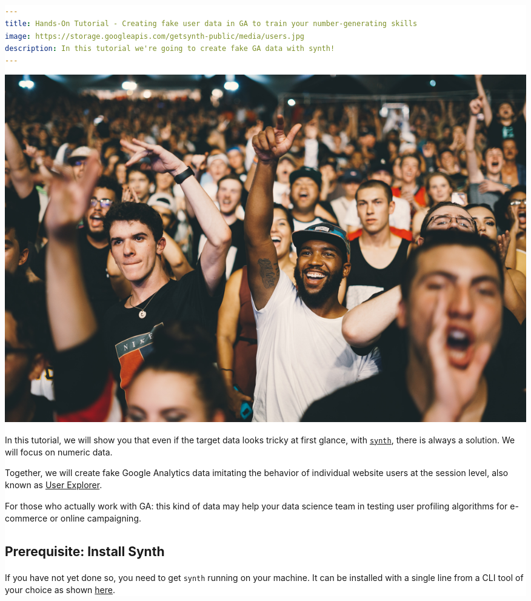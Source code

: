 ```yaml
---
title: Hands-On Tutorial - Creating fake user data in GA to train your number-generating skills 
image: https://storage.googleapis.com/getsynth-public/media/users.jpg
description: In this tutorial we're going to create fake GA data with synth!
---
```


![Logs](img/users.jpg)

In this tutorial, we will show you that even if the target data looks tricky at first glance, with [`synth`](http://getsynth.com), there is always a solution. We will focus on numeric data.

Together, we will create fake Google Analytics data imitating the behavior of individual website users at the session level, also known as [User Explorer](https://support.google.com/analytics/answer/6339208?hl=en#zippy=%2Cin-this-article). 

For those who actually work with GA: this kind of data may help your data science team in testing user profiling algorithms for e-commerce or online campaigning.

## Prerequisite: Install Synth
If you have not yet done so, you need to get `synth` running on your machine. It can be installed with a single line from a CLI tool of your choice as shown [here](https://getsynth.com/download).

